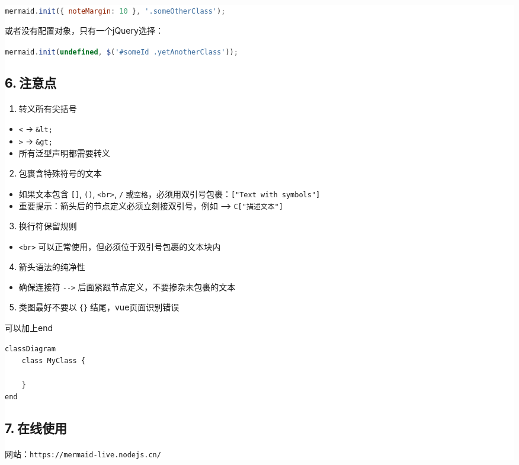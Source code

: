 ```javascript
mermaid.init({ noteMargin: 10 }, '.someOtherClass');
```

或者没有配置对象，只有一个jQuery选择：

```javascript
mermaid.init(undefined, $('#someId .yetAnotherClass'));
```


## 6. 注意点

1. 转义所有尖括号 
  - `<` → `&lt;`
  - `>` → `&gt;`
  - 所有泛型声明都需要转义


2. 包裹含特殊符号的文本
  - 如果文本包含 `[]`, `()`, `<br>`, `/` 或`空格`，必须用双引号包裹：`["Text with symbols"]`
  - 重要提示：箭头后的节点定义必须立刻接双引号，例如 --> `C["描述文本"]`

3. 换行符保留规则 
  - `<br>` 可以正常使用，但必须位于双引号包裹的文本块内

4. 箭头语法的纯净性
  - 确保连接符 `-->` 后面紧跟节点定义，不要掺杂未包裹的文本


5. 类图最好不要以 `{}` 结尾，vue页面识别错误

可以加上end

```
classDiagram
    class MyClass {

    }
end
```

## 7. 在线使用

网站：`https://mermaid-live.nodejs.cn/`